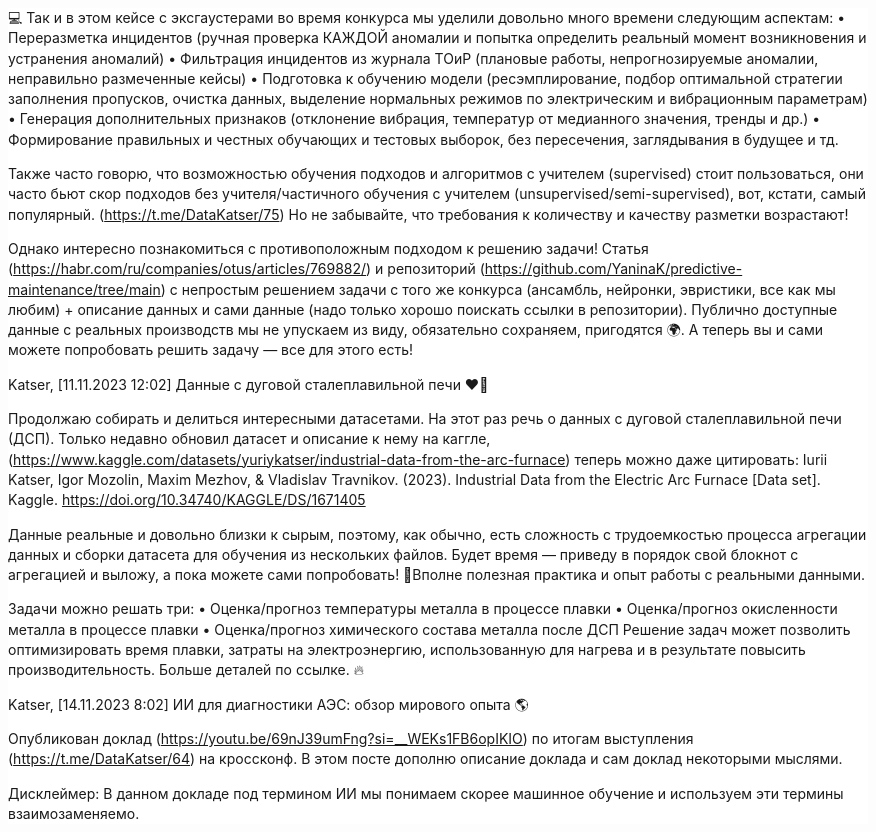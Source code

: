 💻 Так и в этом кейсе с эксгаустерами во время конкурса мы уделили довольно много времени следующим аспектам:
• Переразметка инцидентов (ручная проверка КАЖДОЙ аномалии и попытка определить реальный момент возникновения и устранения аномалий)
• Фильтрация инцидентов из журнала ТОиР (плановые работы, непрогнозируемые аномалии, неправильно размеченные кейсы)
• Подготовка к обучению модели (ресэмплирование, подбор оптимальной стратегии заполнения пропусков, очистка данных, выделение нормальных режимов по электрическим и вибрационным параметрам)
• Генерация дополнительных признаков (отклонение вибрация, температур от медианного значения, тренды и др.)
• Формирование правильных и честных обучающих и тестовых выборок, без пересечения, заглядывания в будущее и тд.

Также часто говорю, что возможностью обучения подходов и алгоритмов с учителем (supervised) стоит пользоваться, они часто бьют скор подходов без учителя/частичного обучения с учителем (unsupervised/semi-supervised), вот, кстати, самый популярный. (https://t.me/DataKatser/75) Но не забывайте, что требования к количеству и качеству разметки возрастают!

Однако интересно познакомиться с противоположным подходом к решению задачи! Статья (https://habr.com/ru/companies/otus/articles/769882/) и репозиторий (https://github.com/YaninaK/predictive-maintenance/tree/main) с непростым решением задачи с того же конкурса (ансамбль, нейронки, эвристики, все как мы любим) + описание данных и сами данные (надо только хорошо поискать ссылки в репозитории). Публично доступные данные с реальных производств мы не упускаем из виду, обязательно сохраняем, пригодятся 🌍. А теперь вы и сами можете попробовать решить задачу — все для этого есть!

Katser, [11.11.2023 12:02]
Данные с дуговой сталеплавильной печи ❤️‍🔥

Продолжаю собирать и делиться интересными датасетами. На этот раз речь о данных с дуговой сталеплавильной печи (ДСП). Только недавно обновил датасет и описание к нему на каггле, (https://www.kaggle.com/datasets/yuriykatser/industrial-data-from-the-arc-furnace) теперь можно даже цитировать:
Iurii Katser, Igor Mozolin, Maxim Mezhov, & Vladislav Travnikov. (2023). Industrial Data from the Electric Arc Furnace [Data set]. Kaggle. https://doi.org/10.34740/KAGGLE/DS/1671405

Данные реальные и довольно близки к сырым, поэтому, как обычно, есть сложность с трудоемкостью процесса агрегации данных и сборки датасета для обучения из нескольких файлов. Будет время — приведу в порядок свой блокнот с агрегацией и выложу, а пока можете сами попробовать! 🧹Вполне полезная практика и опыт работы с реальными данными.

Задачи можно решать три:
• Оценка/прогноз температуры металла в процессе плавки
• Оценка/прогноз окисленности металла в процессе плавки
• Оценка/прогноз химического состава металла после ДСП
Решение задач может позволить оптимизировать время плавки, затраты на электроэнергию, использованную для нагрева и в результате повысить производительность. Больше деталей по ссылке. 🔥

Katser, [14.11.2023 8:02]
ИИ для диагностики АЭС: обзор мирового опыта 🌎

Опубликован доклад (https://youtu.be/69nJ39umFng?si=__WEKs1FB6opIKIO) по итогам выступления (https://t.me/DataKatser/64) на кроссконф. В этом посте дополню описание доклада и сам доклад некоторыми мыслями.

Дисклеймер: В данном докладе под термином ИИ мы понимаем скорее машинное обучение и используем эти термины взаимозаменяемо.
